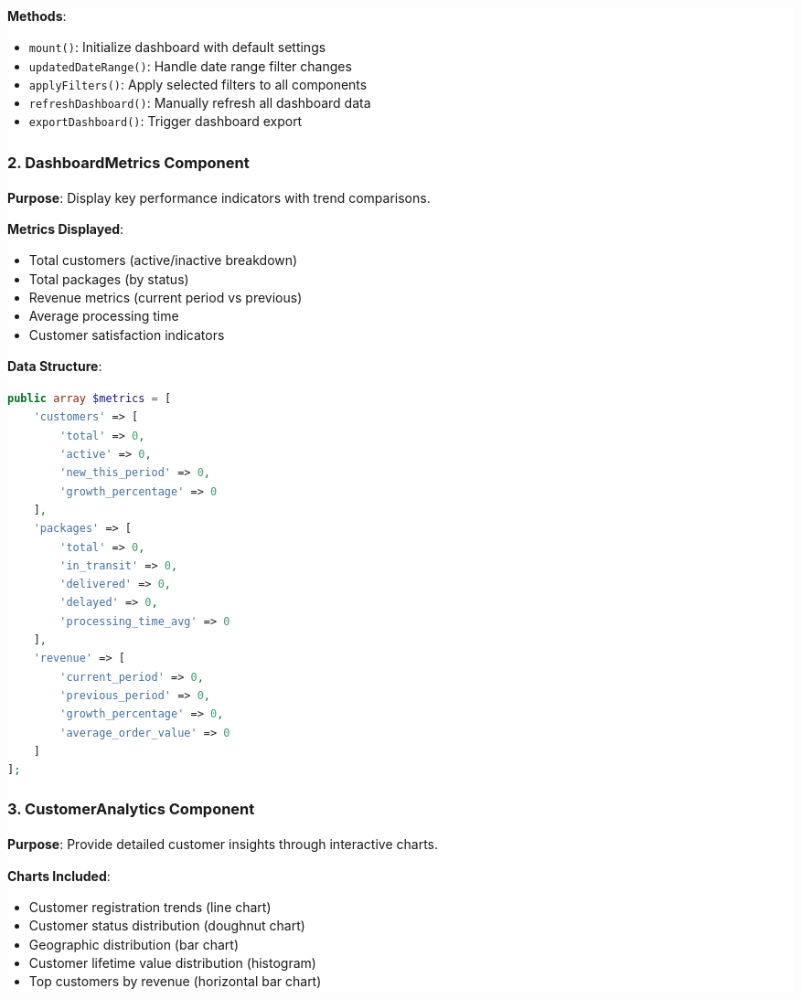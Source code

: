 **Methods**:
- `mount()`: Initialize dashboard with default settings
- `updatedDateRange()`: Handle date range filter changes
- `applyFilters()`: Apply selected filters to all components
- `refreshDashboard()`: Manually refresh all dashboard data
- `exportDashboard()`: Trigger dashboard export

### 2. DashboardMetrics Component

**Purpose**: Display key performance indicators with trend comparisons.

**Metrics Displayed**:
- Total customers (active/inactive breakdown)
- Total packages (by status)
- Revenue metrics (current period vs previous)
- Average processing time
- Customer satisfaction indicators

**Data Structure**:
```php
public array $metrics = [
    'customers' => [
        'total' => 0,
        'active' => 0,
        'new_this_period' => 0,
        'growth_percentage' => 0
    ],
    'packages' => [
        'total' => 0,
        'in_transit' => 0,
        'delivered' => 0,
        'delayed' => 0,
        'processing_time_avg' => 0
    ],
    'revenue' => [
        'current_period' => 0,
        'previous_period' => 0,
        'growth_percentage' => 0,
        'average_order_value' => 0
    ]
];
```

### 3. CustomerAnalytics Component

**Purpose**: Provide detailed customer insights through interactive charts.

**Charts Included**:
- Customer registration trends (line chart)
- Customer status distribution (doughnut chart)
- Geographic distribution (bar chart)
- Customer lifetime value distribution (histogram)
- Top customers by revenue (horizontal bar chart)
